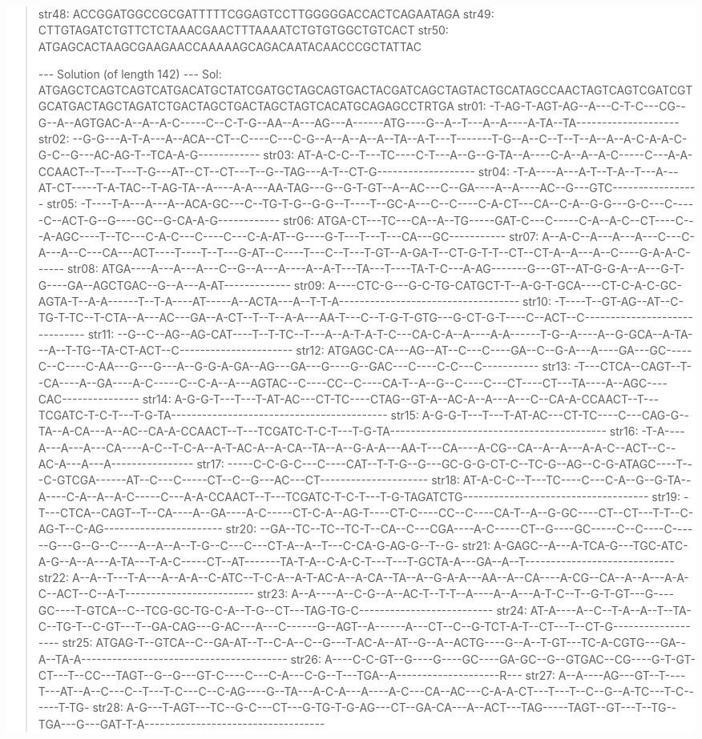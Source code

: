 > str48: ACCGGATGGCCGCGATTTTTCGGAGTCCTTGGGGGACCACTCAGAATAGA
> str49: CTTGTAGATCTGTTCTCTAAACGAACTTTAAAATCTGTGTGGCTGTCACT
> str50: ATGAGCACTAAGCGAAGAACCAAAAAGCAGACAATACAACCCGCTATTAC
> 
> --- Solution (of length 142) ---
>   Sol: ATGAGCTCAGTCAGTCATGACATGCTATCGATGCTAGCAGTGACTACGATCAGCTAGTACTGCATAGCCAACTAGTCAGTCGATCGTGCATGACTAGCTAGATCTGACTAGCTGACTAGCTAGTCACATGCAGAGCCTRTGA
> str01: -T-AG-T-AGT-AG--A---C-T-C---CG--G--A--AGTGAC-A--A--A-C-----C--C-T-G--AA--A---AG---A------ATG----G--A--T---A--A----A-TA--TA--------------------
> str02: --G-G---A-T-A---A--ACA--CT--C----C---C-G--A--A--A--A--TA--A-T---T-------T-G--A--C--T--T--A--A--A-C-A-A-C-G-C--G---AC-AG-T--TCA-A-G------------
> str03: AT-A-C-C--T---TC----C-T---A--G--G-TA--A----C-A--A--A-C-----C---A-A-CCAACT--T---T---T-G---AT--CT--CT---T--G--TAG---A-T--CT-G-------------------
> str04: -T-A----A---A-T--T-A--T---A---AT-CT-----T-A-TAC--T-AG-TA--A----A-A---AA-TAG---G--G-T-GT--A--AC---C--GA----A--A----AC--G---GTC-----------------
> str05: -T----T-A---A---A--ACA-GC---C--TG-T-G--G-G--T----T--GC-A---C--C----C-A-CT---CA--C-A--G-G---G-C---C-----C--ACT-G--G----GC--G-CA-A-G------------
> str06: ATGA-CT---TC---CA--A--TG-----GAT-C---C-----C-A--A-C--CT----C---A-AGC----T--TC---C-A-C---C----C---C-A-AT--G----G-T---T---T---CA---GC-----------
> str07: A--A-C--A---A---A---C---C-A---A--C---CA---ACT----T----T--T---G-AT--C----T---C--T---T-GT--A-GA-T--CT-G-T-T--CT--CT-A--A---A--C----G-A-A-C------
> str08: ATGA----A---A---A---C--G--A---A----A--A-T---TA---T----TA-T-C---A-AG-------G---GT--AT-G-G-A--A---G-T-G----GA--AGCTGAC--G--A---A-AT-------------
> str09: A----CTC-G---G-C-TG-CATGCT-T--A-G-T-GCA----CT-C-A-C-GC-AGTA-T--A-A------T--T-A----AT-----A--ACTA---A--T-T-A-----------------------------------
> str10: -T----T--GT-AG--AT--C-TG-T-TC--T-CTA--A---AC---GA--A-CT--T--T--A-A---AA-T---C--T-G-T-GTG---G-CT-G-T----C--ACT--C------------------------------
> str11: --G--C--AG--AG-CAT----T--T-TC--T---A--A-T-A-T-C---CA-C-A--A----A-A------T-G--A----A--G-GCA--A-TA---A--T-TG--TA-CT-ACT--C----------------------
> str12: ATGAGC-CA---AG--AT--C---C----GA--C--G-A---A----GA---GC-----C--C----C-AA---G---G---A--G-G-A-GA--AG---GA---G----G--GAC---C----C-C---C-----------
> str13: -T---CTCA--CAGT--T--CA----A--GA----A-C-----C--C-A--A---AGTAC--C----CC--C----CA-T--A--G--C----C---CT----CT---TA----A--AGC----CAC---------------
> str14: A-G-G-T---T---T-AT-AC---CT-TC----CTAG--GT-A--AC-A--A---A---C--CA-A-CCAACT--T---TCGATC-T-C-T---T-G-TA------------------------------------------
> str15: A-G-G-T---T---T-AT-AC---CT-TC----C---CAG-G--TA--A-CA---A--AC--CA-A-CCAACT--T---TCGATC-T-C-T---T-G-TA------------------------------------------
> str16: -T-A----A---A---A---CA----A-C--T-C-A--A-T-AC-A--A-CA--TA--A--G-A-A---AA-T---CA----A-CG--CA--A--A---A-A-C--ACT--C--AC-A---A---A----------------
> str17: -----C-C-G-C---C----CAT--T-T-G--G---GC-G-G-CT-C--TC-G--AG--C-G-ATAGC----T---C-GTCGA------AT--C---C-----CT--C--G---AC---CT---------------------
> str18: AT-A-C-C--T---TC----C---C-A--G--G-TA--A----C-A--A--A-C-----C---A-A-CCAACT--T---TCGATC-T-C-T---T-G-TAGATCTG------------------------------------
> str19: -T---CTCA--CAGT--T--CA----A--GA----A-C-----CT-C-A--AG-T----CT-C----CC--C----CA-T--A--G-GC----CT--CT---T-T--C-AG-T--C-AG-----------------------
> str20: --GA--TC--TC--TC-T--CA--C---CGA----A-C-----CT--G----GC-----C--C----C------G---G--G--C----A--A--A--T-G--C---C---CT-A--A--T---C-CA-G-AG-G--T--G-
> str21: A-GAGC--A---A-TCA-G---TGC-ATC-A-G--A--A---A-TA---T-A-C-----CT--AT-------TA-T-A--C-A-C-T---T---T-GCTA-A---GA--A--T-----------------------------
> str22: A--A--T---T-A---A--A-A--C-ATC--T-C-A--A-T-AC-A--A-CA--TA--A--G-A-A---AA--A--CA----A-CG--CA--A--A---A-A-C--ACT--C--A-T-------------------------
> str23: A--A----A--C-G--A--AC-T--T-T--A----A--A---A-T-C--T--G-T-GT---G----GC----T-GTCA--C--TCG-GC-TG-C-A--T-G--CT---TAG-TG-C--------------------------
> str24: AT-A----A--C--T-A--A--T--TA-C--TG-T--C-GT---T--GA-CAG---G-AC---A---C------G--AGT--A------A---CT--C--G-TCT-A-T--CT---T--CT-G-------------------
> str25: ATGAG-T--GTCA--C--GA-AT--T--C-A--C--G---T-AC-A--AT--G--A--ACTG----G--A--T-GT---TC-A-CGTG---GA--A--TA-A----------------------------------------
> str26: A----C-C-GT--G----G----GC----GA-GC--G--GTGAC--CG----G-T-GT-CT---T--CC---TAGT--G--G---GT-C----C---C-A---C-G--T---TGA--A--------------------R---
> str27: A--A----AG---GT--T----T---AT--A--C---C--T---T-C---C--C-AG----G--TA---A-C-A---A----A-C---CA--AC---C-A-A-CT---T---T--C--G--A-TC---T-C------T-TG-
> str28: A-G---T-AGT---TC--G-C---CT---G-TG-T-G-AG---CT--GA-CA---A--ACT---TAG-----TAGT--GT---T--TG--TGA---G---GAT-T-A-----------------------------------